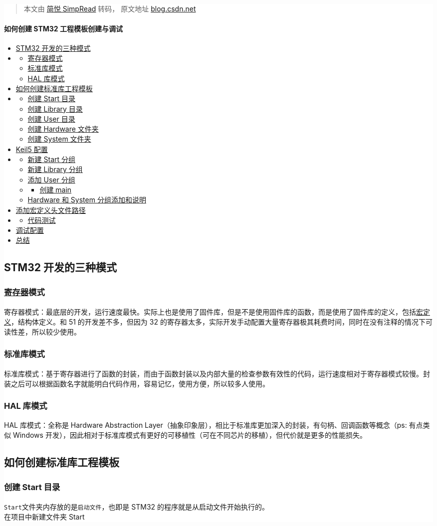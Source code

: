> 本文由 [简悦 SimpRead](http://ksria.com/simpread/) 转码， 原文地址 [blog.csdn.net](https://blog.csdn.net/weixin_52924633/article/details/136669654?spm=1001.2014.3001.5501)

#### 如何创建 STM32 工程模板创建与调试

*   [STM32 开发的三种模式](#STM32_1)
*   *   [寄存器模式](#_2)
    *   [标准库模式](#_5)
    *   [HAL 库模式](#HAL_7)
*   [如何创建标准库工程模板](#_10)
*   *   [创建 Start 目录](#Start_11)
    *   [创建 Library 目录](#Library_33)
    *   [创建 User 目录](#User_51)
    *   [创建 Hardware 文件夹](#Hardware_68)
    *   [创建 System 文件夹](#System_73)
*   [Keil5 配置](#Keil5_78)
*   *   [新建 Start 分组](#Start_89)
    *   [新建 Library 分组](#Library_110)
    *   [添加 User 分组](#User_116)
    *   *   [创建 main](#main_120)
    *   [Hardware 和 System 分组添加和说明](#HardwareSystem_127)
*   [添加宏定义头文件路径](#_131)
*   *   [代码测试](#_151)
*   [调试配置](#_160)
*   [总结](#_165)

STM32 开发的三种模式
-------------

### [寄存器](https://so.csdn.net/so/search?q=%E5%AF%84%E5%AD%98%E5%99%A8&spm=1001.2101.3001.7020)模式

寄存器模式：最底层的开发，运行速度最快。实际上也是使用了固件库，但是不是使用固件库的函数，而是使用了固件库的定义，包括[宏定义](https://so.csdn.net/so/search?q=%E5%AE%8F%E5%AE%9A%E4%B9%89&spm=1001.2101.3001.7020)，结构体定义。和 51 的开发差不多，但因为 32 的寄存器太多，实际开发手动配置大量寄存器极其耗费时间，同时在没有注释的情况下可读性差，所以较少使用。

### 标准库模式

标准库模式：基于寄存器进行了函数的封装，而由于函数封装以及内部大量的检查参数有效性的代码，运行速度相对于寄存器模式较慢。封装之后可以根据函数名字就能明白代码作用，容易记忆，使用方便，所以较多人使用。

### HAL 库模式

HAL 库模式：全称是 Hardware Abstraction Layer（抽象印象层），相比于标准库更加深入的封装，有句柄、回调函数等概念（ps: 有点类似 Windows 开发），因此相对于标准库模式有更好的可移植性（可在不同芯片的移植），但代价就是更多的性能损失。

如何创建标准库工程模板
-----------

### 创建 Start 目录

`Start`文件夹内存放的是`启动文件`，也即是 STM32 的程序就是从启动文件开始执行的。  
在项目中新建文件夹 Start
